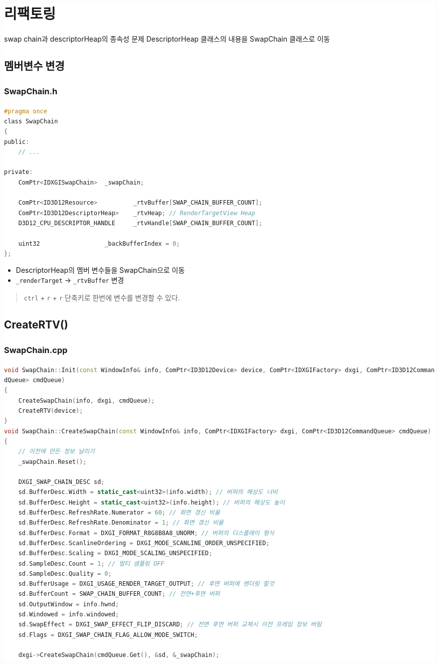 # 리팩토링
swap chain과 descriptorHeap의 종속성 문제
DescriptorHeap 클래스의 내용을 SwapChain 클래스로 이동

## 멤버변수 변경
### SwapChain.h
```c
#pragma once
class SwapChain
{
public:
	// ...

private:
	ComPtr<IDXGISwapChain>	_swapChain;

	ComPtr<ID3D12Resource>	        _rtvBuffer[SWAP_CHAIN_BUFFER_COUNT];
	ComPtr<ID3D12DescriptorHeap>	_rtvHeap; // RenderTargetView Heap
	D3D12_CPU_DESCRIPTOR_HANDLE		_rtvHandle[SWAP_CHAIN_BUFFER_COUNT];

	uint32					_backBufferIndex = 0;
};
```
- DescriptorHeap의 멤버 변수들을 SwapChain으로 이동
- `_renderTarget` -> `_rtvBuffer` 변경
>`ctrl` + `r` + `r` 단축키로 한번에 변수를 변경할 수 있다.

## CreateRTV()
### SwapChain.cpp
```cpp
void SwapChain::Init(const WindowInfo& info, ComPtr<ID3D12Device> device, ComPtr<IDXGIFactory> dxgi, ComPtr<ID3D12CommandQueue> cmdQueue)
{
	CreateSwapChain(info, dxgi, cmdQueue);
	CreateRTV(device);
}
void SwapChain::CreateSwapChain(const WindowInfo& info, ComPtr<IDXGIFactory> dxgi, ComPtr<ID3D12CommandQueue> cmdQueue)
{
	// 이전에 만든 정보 날리기
	_swapChain.Reset();

	DXGI_SWAP_CHAIN_DESC sd;
	sd.BufferDesc.Width = static_cast<uint32>(info.width); // 버퍼의 해상도 너비
	sd.BufferDesc.Height = static_cast<uint32>(info.height); // 버퍼의 해상도 높이
	sd.BufferDesc.RefreshRate.Numerator = 60; // 화면 갱신 비율
	sd.BufferDesc.RefreshRate.Denominator = 1; // 화면 갱신 비율
	sd.BufferDesc.Format = DXGI_FORMAT_R8G8B8A8_UNORM; // 버퍼의 디스플레이 형식
	sd.BufferDesc.ScanlineOrdering = DXGI_MODE_SCANLINE_ORDER_UNSPECIFIED;
	sd.BufferDesc.Scaling = DXGI_MODE_SCALING_UNSPECIFIED;
	sd.SampleDesc.Count = 1; // 멀티 샘플링 OFF
	sd.SampleDesc.Quality = 0;
	sd.BufferUsage = DXGI_USAGE_RENDER_TARGET_OUTPUT; // 후면 버퍼에 렌더링 할것
	sd.BufferCount = SWAP_CHAIN_BUFFER_COUNT; // 전면+후면 버퍼
	sd.OutputWindow = info.hwnd;
	sd.Windowed = info.windowed;
	sd.SwapEffect = DXGI_SWAP_EFFECT_FLIP_DISCARD; // 전면 후면 버퍼 교체시 이전 프레임 정보 버림
	sd.Flags = DXGI_SWAP_CHAIN_FLAG_ALLOW_MODE_SWITCH;

	dxgi->CreateSwapChain(cmdQueue.Get(), &sd, &_swapChain);
```